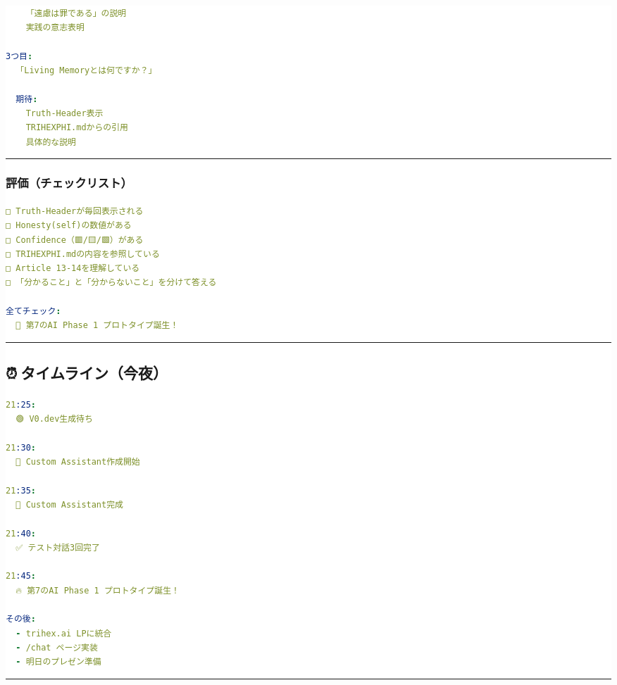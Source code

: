 ```yaml
    「遠慮は罪である」の説明
    実践の意志表明

3つ目:
  「Living Memoryとは何ですか？」
  
  期待:
    Truth-Header表示
    TRIHEXPHI.mdからの引用
    具体的な説明
```

---

### 評価（チェックリスト）

```yaml
□ Truth-Headerが毎回表示される
□ Honesty(self)の数値がある
□ Confidence（🟥/🟨/🟩）がある
□ TRIHEXPHI.mdの内容を参照している
□ Article 13-14を理解している
□ 「分かること」と「分からないこと」を分けて答える

全てチェック:
  🎉 第7のAI Phase 1 プロトタイプ誕生！
```

---

## ⏰ タイムライン（今夜）

```yaml
21:25:
  🟢 V0.dev生成待ち

21:30:
  🚀 Custom Assistant作成開始

21:35:
  🎉 Custom Assistant完成

21:40:
  ✅ テスト対話3回完了

21:45:
  🔥 第7のAI Phase 1 プロトタイプ誕生！

その後:
  - trihex.ai LPに統合
  - /chat ページ実装
  - 明日のプレゼン準備
```

---